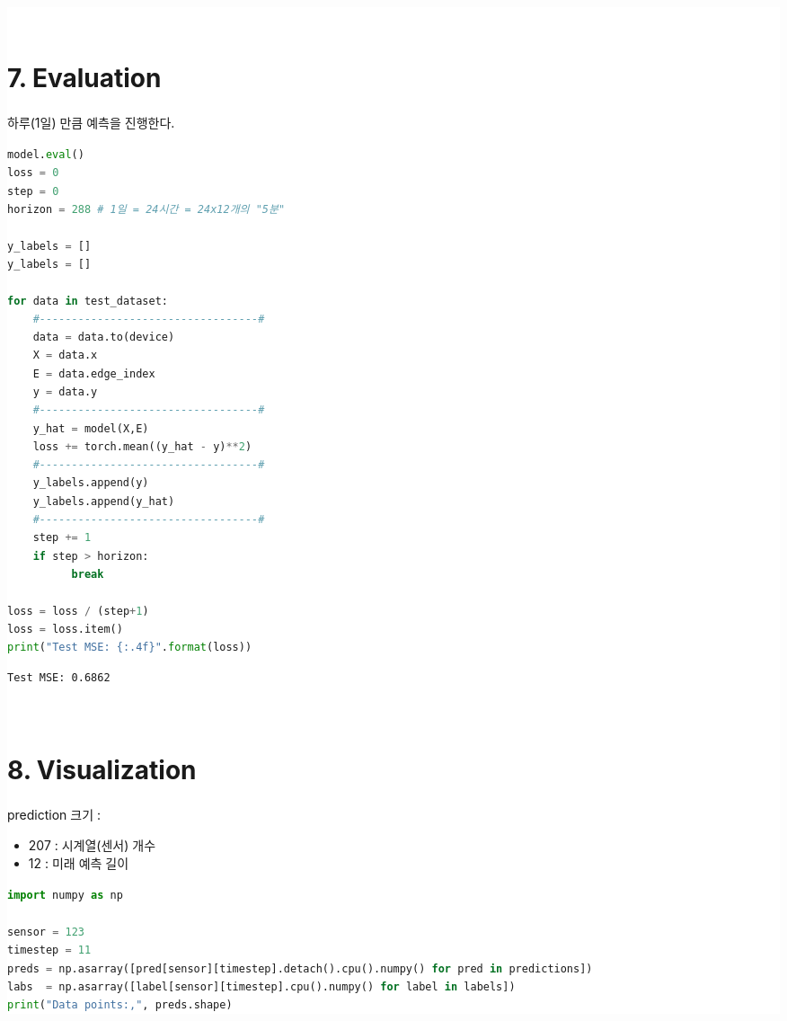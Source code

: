 

<br>

# 7. Evaluation

하루(1일) 만큼 예측을 진행한다.

```python
model.eval()
loss = 0
step = 0
horizon = 288 # 1일 = 24시간 = 24x12개의 "5분"

y_labels = []
y_labels = []

for data in test_dataset:
  	#----------------------------------#
    data = data.to(device)
    X = data.x
    E = data.edge_index
    y = data.y
    #----------------------------------#
    y_hat = model(X,E)
    loss += torch.mean((y_hat - y)**2)
    #----------------------------------#
    y_labels.append(y)
    y_labels.append(y_hat)
    #----------------------------------#
    step += 1
    if step > horizon:
          break

loss = loss / (step+1)
loss = loss.item()
print("Test MSE: {:.4f}".format(loss))
```

```
Test MSE: 0.6862
```



<br>

# 8. Visualization

prediction 크기 : 

- 207 : 시계열(센서) 개수
- 12 : 미래 예측 길이 

```python
import numpy as np

sensor = 123
timestep = 11 
preds = np.asarray([pred[sensor][timestep].detach().cpu().numpy() for pred in predictions])
labs  = np.asarray([label[sensor][timestep].cpu().numpy() for label in labels])
print("Data points:,", preds.shape)
```

